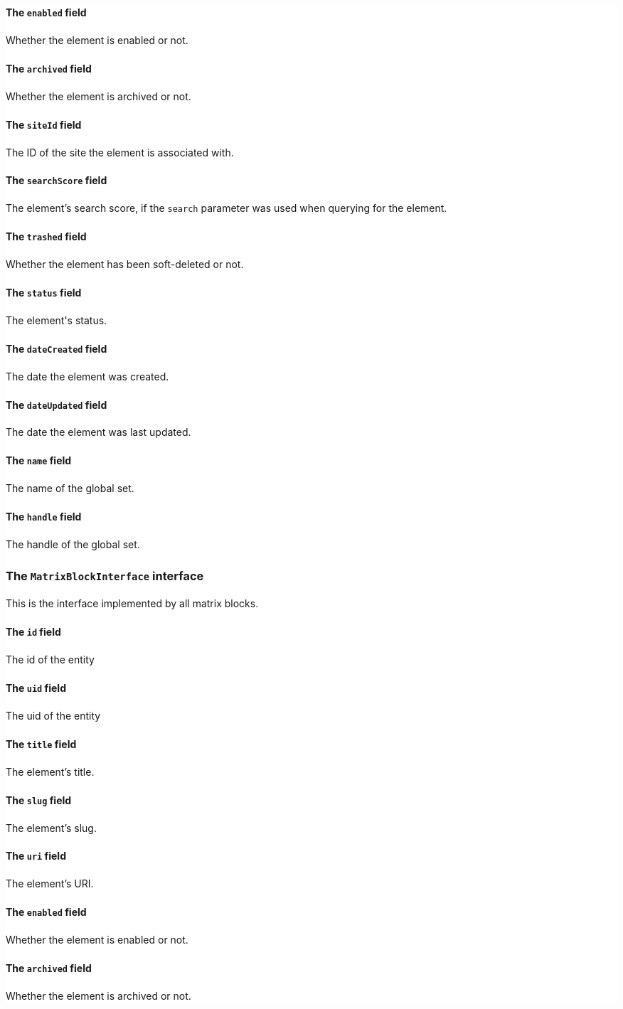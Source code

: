 #### The `enabled` field
Whether the element is enabled or not.

#### The `archived` field
Whether the element is archived or not.

#### The `siteId` field
The ID of the site the element is associated with.

#### The `searchScore` field
The element’s search score, if the `search` parameter was used when querying for the element.

#### The `trashed` field
Whether the element has been soft-deleted or not.

#### The `status` field
The element's status.

#### The `dateCreated` field
The date the element was created.

#### The `dateUpdated` field
The date the element was last updated.

#### The `name` field
The name of the global set.

#### The `handle` field
The handle of the global set.

### The `MatrixBlockInterface` interface
This is the interface implemented by all matrix blocks.

#### The `id` field
The id of the entity

#### The `uid` field
The uid of the entity

#### The `title` field
The element’s title.

#### The `slug` field
The element’s slug.

#### The `uri` field
The element’s URI.

#### The `enabled` field
Whether the element is enabled or not.

#### The `archived` field
Whether the element is archived or not.
